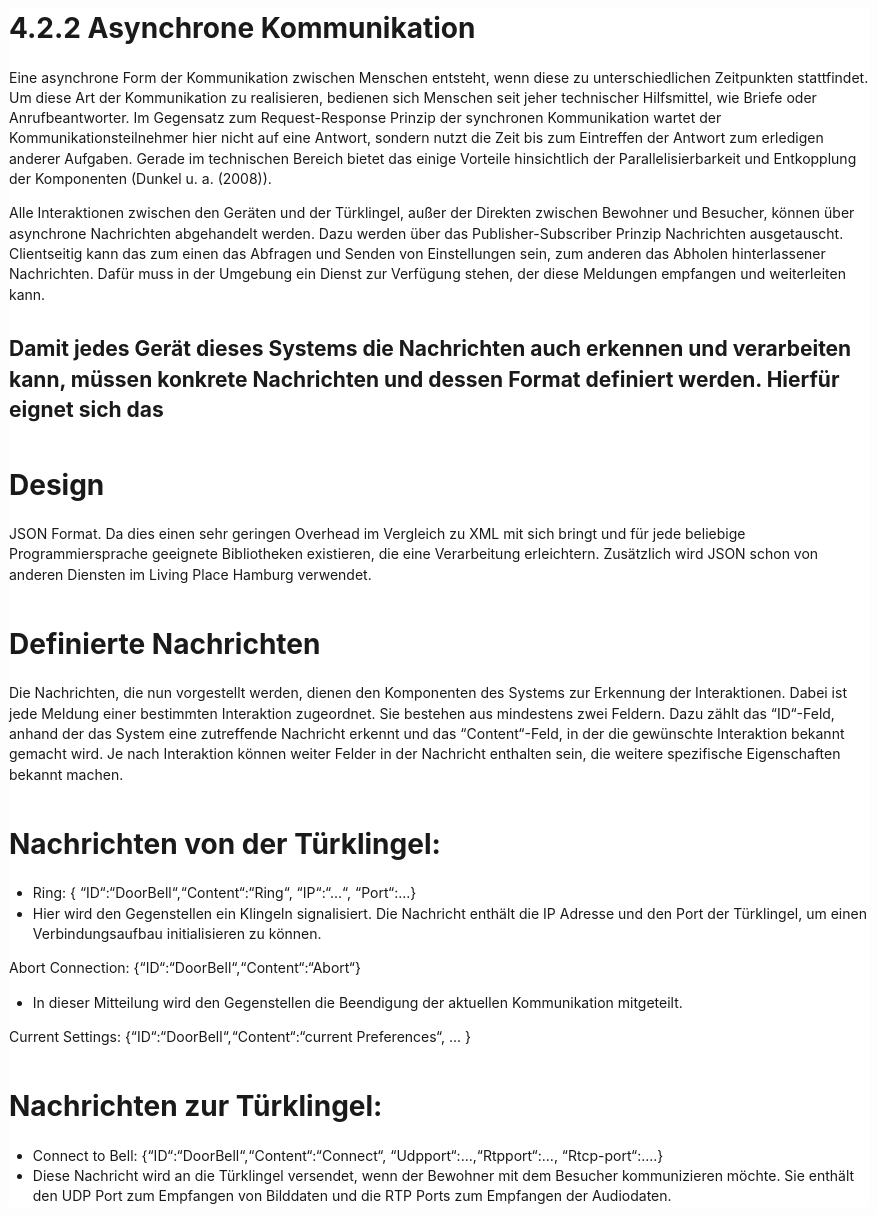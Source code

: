 # 4.2.2 Asynchrone Kommunikation

Eine asynchrone Form der Kommunikation zwischen Menschen entsteht, wenn diese zu unterschiedlichen Zeitpunkten stattfindet. Um diese Art der Kommunikation zu realisieren, bedienen sich Menschen seit jeher technischer Hilfsmittel, wie Briefe oder Anrufbeantworter. Im Gegensatz zum Request-Response Prinzip der synchronen Kommunikation wartet der Kommunikationsteilnehmer hier nicht auf eine Antwort, sondern nutzt die Zeit bis zum Eintreffen der Antwort zum erledigen anderer Aufgaben. Gerade im technischen Bereich bietet das einige Vorteile hinsichtlich der Parallelisierbarkeit und Entkopplung der Komponenten (Dunkel u. a. (2008)).

Alle Interaktionen zwischen den Geräten und der Türklingel, außer der Direkten zwischen Bewohner und Besucher, können über asynchrone Nachrichten abgehandelt werden. Dazu werden über das Publisher-Subscriber Prinzip Nachrichten ausgetauscht. Clientseitig kann das zum einen das Abfragen und Senden von Einstellungen sein, zum anderen das Abholen hinterlassener Nachrichten. Dafür muss in der Umgebung ein Dienst zur Verfügung stehen, der diese Meldungen empfangen und weiterleiten kann.

Damit jedes Gerät dieses Systems die Nachrichten auch erkennen und verarbeiten kann, müssen konkrete Nachrichten und dessen Format definiert werden. Hierfür eignet sich das
---
# Design

JSON Format. Da dies einen sehr geringen Overhead im Vergleich zu XML mit sich bringt und für jede beliebige Programmiersprache geeignete Bibliotheken existieren, die eine Verarbeitung erleichtern. Zusätzlich wird JSON schon von anderen Diensten im Living Place Hamburg verwendet.

# Definierte Nachrichten

Die Nachrichten, die nun vorgestellt werden, dienen den Komponenten des Systems zur Erkennung der Interaktionen. Dabei ist jede Meldung einer bestimmten Interaktion zugeordnet. Sie bestehen aus mindestens zwei Feldern. Dazu zählt das “ID“-Feld, anhand der das System eine zutreffende Nachricht erkennt und das “Content“-Feld, in der die gewünschte Interaktion bekannt gemacht wird. Je nach Interaktion können weiter Felder in der Nachricht enthalten sein, die weitere spezifische Eigenschaften bekannt machen.

# Nachrichten von der Türklingel:

- Ring: { “ID“:“DoorBell“,“Content“:“Ring“, “IP“:“...“, “Port“:...}
- Hier wird den Gegenstellen ein Klingeln signalisiert. Die Nachricht enthält die IP Adresse und den Port der Türklingel, um einen Verbindungsaufbau initialisieren zu können.

Abort Connection: {“ID“:“DoorBell“,“Content“:“Abort“}
- In dieser Mitteilung wird den Gegenstellen die Beendigung der aktuellen Kommunikation mitgeteilt.

Current Settings: {“ID“:“DoorBell“,“Content“:“current Preferences“, ... }

# Nachrichten zur Türklingel:

- Connect to Bell: {“ID“:“DoorBell“,“Content“:“Connect“, “Udpport“:...,“Rtpport“:..., “Rtcp-port“:....}
- Diese Nachricht wird an die Türklingel versendet, wenn der Bewohner mit dem Besucher kommunizieren möchte. Sie enthält den UDP Port zum Empfangen von Bilddaten und die RTP Ports zum Empfangen der Audiodaten.
